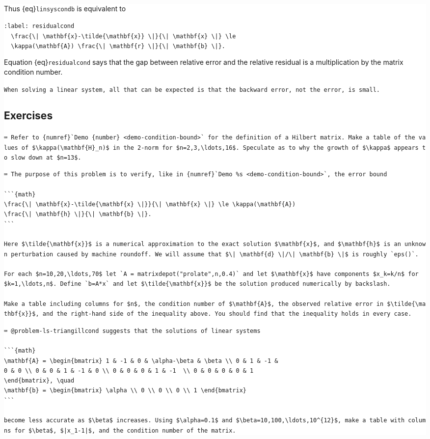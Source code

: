 Thus {eq}`linsyscondb` is equivalent to

```{math}
:label: residualcond
  \frac{\| \mathbf{x}-\tilde{\mathbf{x}} \|}{\| \mathbf{x} \|} \le
  \kappa(\mathbf{A}) \frac{\| \mathbf{r} \|}{\| \mathbf{b} \|}.
```

Equation {eq}`residualcond` says that the gap between relative error and the relative residual is a multiplication by the matrix condition number. 

```{prf:observation}
When solving a linear system, all that can be expected is that the backward error, not the error, is small.
```

## Exercises

``````{exercise}
⌨ Refer to {numref}`Demo {number} <demo-condition-bound>` for the definition of a Hilbert matrix. Make a table of the values of $\kappa(\mathbf{H}_n)$ in the 2-norm for $n=2,3,\ldots,16$. Speculate as to why the growth of $\kappa$ appears to slow down at $n=13$.
``````

``````{exercise}
⌨ The purpose of this problem is to verify, like in {numref}`Demo %s <demo-condition-bound>`, the error bound

```{math}
\frac{\| \mathbf{x}-\tilde{\mathbf{x} \|}}{\| \mathbf{x} \|} \le \kappa(\mathbf{A})
\frac{\| \mathbf{h} \|}{\| \mathbf{b} \|}.
```

Here $\tilde{\mathbf{x}}$ is a numerical approximation to the exact solution $\mathbf{x}$, and $\mathbf{h}$ is an unknown perturbation caused by machine roundoff. We will assume that $\| \mathbf{d} \|/\| \mathbf{b} \|$ is roughly `eps()`.

For each $n=10,20,\ldots,70$ let `A = matrixdepot("prolate",n,0.4)` and let $\mathbf{x}$ have components $x_k=k/n$ for $k=1,\ldots,n$. Define `b=A*x` and let $\tilde{\mathbf{x}}$ be the solution produced numerically by backslash.

Make a table including columns for $n$, the condition number of $\mathbf{A}$, the observed relative error in $\tilde{\mathbf{x}}$, and the right-hand side of the inequality above. You should find that the inequality holds in every case.
``````

``````{exercise}
⌨ @problem-ls-triangillcond suggests that the solutions of linear systems

```{math}
\mathbf{A} = \begin{bmatrix} 1 & -1 & 0 & \alpha-\beta & \beta \\ 0 & 1 & -1 &
0 & 0 \\ 0 & 0 & 1 & -1 & 0 \\ 0 & 0 & 0 & 1 & -1  \\ 0 & 0 & 0 & 0 & 1
\end{bmatrix}, \quad
\mathbf{b} = \begin{bmatrix} \alpha \\ 0 \\ 0 \\ 0 \\ 1 \end{bmatrix}
```

become less accurate as $\beta$ increases. Using $\alpha=0.1$ and $\beta=10,100,\ldots,10^{12}$, make a table with columns for $\beta$, $|x_1-1|$, and the condition number of the matrix.
``````
